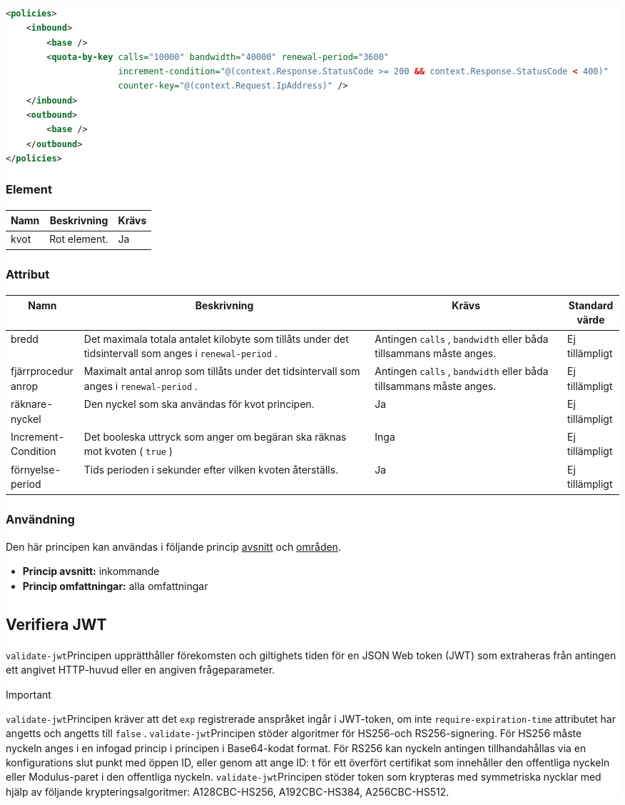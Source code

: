 ```xml
<policies>
    <inbound>
        <base />
        <quota-by-key calls="10000" bandwidth="40000" renewal-period="3600"
                      increment-condition="@(context.Response.StatusCode >= 200 && context.Response.StatusCode < 400)"
                      counter-key="@(context.Request.IpAddress)" />
    </inbound>
    <outbound>
        <base />
    </outbound>
</policies>
```

### <a name="elements"></a>Element

| Namn  | Beskrivning   | Krävs |
| ----- | ------------- | -------- |
| kvot | Rot element. | Ja      |

### <a name="attributes"></a>Attribut

| Namn                | Beskrivning                                                                                               | Krävs                                                         | Standardvärde |
| ------------------- | --------------------------------------------------------------------------------------------------------- | ---------------------------------------------------------------- | ------- |
| bredd           | Det maximala totala antalet kilobyte som tillåts under det tidsintervall som anges i `renewal-period` . | Antingen `calls` , `bandwidth` eller båda tillsammans måste anges. | Ej tillämpligt     |
| fjärrproceduranrop               | Maximalt antal anrop som tillåts under det tidsintervall som anges i `renewal-period` .     | Antingen `calls` , `bandwidth` eller båda tillsammans måste anges. | Ej tillämpligt     |
| räknare-nyckel         | Den nyckel som ska användas för kvot principen.                                                                      | Ja                                                              | Ej tillämpligt     |
| Increment-Condition | Det booleska uttryck som anger om begäran ska räknas mot kvoten ( `true` )             | Inga                                                               | Ej tillämpligt     |
| förnyelse-period      | Tids perioden i sekunder efter vilken kvoten återställs.                                                  | Ja                                                              | Ej tillämpligt     |

### <a name="usage"></a>Användning

Den här principen kan användas i följande princip [avsnitt](./api-management-howto-policies.md#sections) och [områden](./api-management-howto-policies.md#scopes).

-   **Princip avsnitt:** inkommande
-   **Princip omfattningar:** alla omfattningar

## <a name="validate-jwt"></a><a name="ValidateJWT"></a> Verifiera JWT

`validate-jwt`Principen upprätthåller förekomsten och giltighets tiden för en JSON Web token (JWT) som extraheras från antingen ett angivet HTTP-huvud eller en angiven frågeparameter.

> [!IMPORTANT]
> `validate-jwt`Principen kräver att det `exp` registrerade anspråket ingår i JWT-token, om inte `require-expiration-time` attributet har angetts och angetts till `false` .
> `validate-jwt`Principen stöder algoritmer för HS256-och RS256-signering. För HS256 måste nyckeln anges i en infogad princip i principen i Base64-kodat format. För RS256 kan nyckeln antingen tillhandahållas via en konfigurations slut punkt med öppen ID, eller genom att ange ID: t för ett överfört certifikat som innehåller den offentliga nyckeln eller Modulus-paret i den offentliga nyckeln.
> `validate-jwt`Principen stöder token som krypteras med symmetriska nycklar med hjälp av följande krypteringsalgoritmer: A128CBC-HS256, A192CBC-HS384, A256CBC-HS512.
